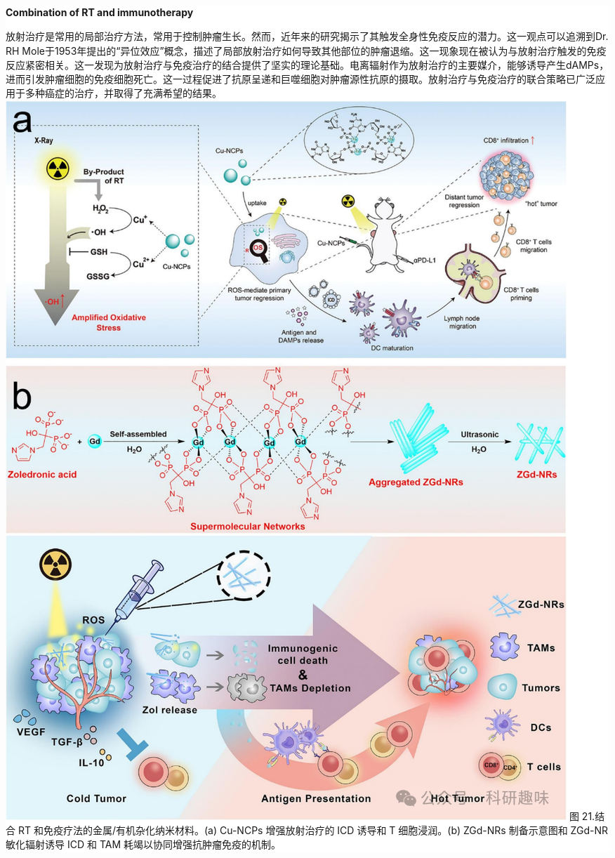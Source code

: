 **Combination of RT and immunotherapy**

放射治疗是常用的局部治疗方法，常用于控制肿瘤生长。然而，近年来的研究揭示了其触发全身性免疫反应的潜力。这一观点可以追溯到Dr. RH Mole于1953年提出的“异位效应”概念，描述了局部放射治疗如何导致其他部位的肿瘤退缩。这一现象现在被认为与放射治疗触发的免疫反应紧密相关。这一发现为放射治疗与免疫治疗的结合提供了坚实的理论基础。电离辐射作为放射治疗的主要媒介，能够诱导产生dAMPs，进而引发肿瘤细胞的免疫细胞死亡。这一过程促进了抗原呈递和巨噬细胞对肿瘤源性抗原的摄取。放射治疗与免疫治疗的联合策略已广泛应用于多种癌症的治疗，并取得了充满希望的结果。
![](../asset/2024-01-25_12f2ccb4ac6c637471a6c5e39efb58ba_20.png)
图 21.结合 RT 和免疫疗法的金属/有机杂化纳米材料。(a) Cu-NCPs 增强放射治疗的 ICD 诱导和 T 细胞浸润。(b) ZGd-NRs 制备示意图和 ZGd-NR 敏化辐射诱导 ICD 和 TAM 耗竭以协同增强抗肿瘤免疫的机制。
